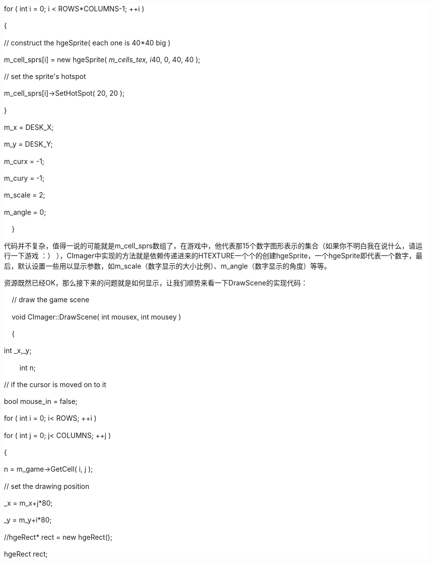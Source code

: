 for ( int i = 0; i < ROWS*COLUMNS-1; ++i ) 

{

// construct the hgeSprite( each one is 40*40 big )

m_cell_sprs[i] = new hgeSprite( *m_cells_tex, i*40, 0, 40, 40 );

// set the sprite's hotspot

m_cell_sprs[i]->SetHotSpot( 20, 20 );

}

m_x = DESK_X;

m_y = DESK_Y;

m_curx = -1;

m_cury = -1;

m_scale = 2;

m_angle = 0;

    }

代码并不复杂，值得一说的可能就是m_cell_sprs数组了，在游戏中，他代表那15个数字图形表示的集合（如果你不明白我在说什么，请运行一下游戏 ：） ），CImager中实现的方法就是依赖传递进来的HTEXTURE一个个的创建hgeSprite，一个hgeSprite即代表一个数字，最后，默认设置一些用以显示参数，如m_scale（数字显示的大小比例）、m_angle（数字显示的角度）等等。

资源既然已经OK，那么接下来的问题就是如何显示，让我们顺势来看一下DrawScene的实现代码：

    // draw the game scene

    void CImager::DrawScene( int mousex, int mousey )

    {

int _x,_y;

        int n;

// if the cursor is moved on to it

bool mouse_in = false;

for ( int i = 0; i< ROWS; ++i )

for ( int j = 0; j< COLUMNS; ++j )

{

n = m_game->GetCell( i, j );

// set the drawing position 

_x = m_x+j*80;

_y = m_y+i*80;

//hgeRect* rect = new hgeRect();

hgeRect rect;

